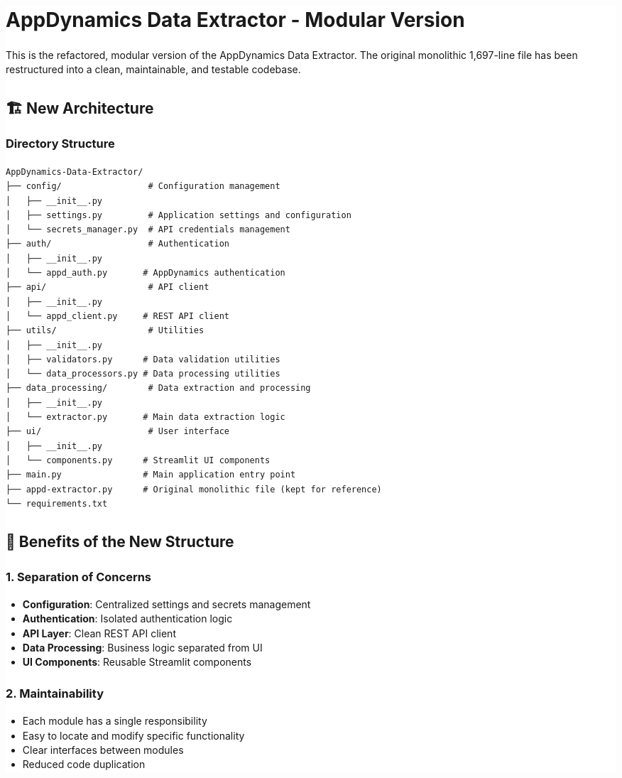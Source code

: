 # AppDynamics Data Extractor - Modular Version

This is the refactored, modular version of the AppDynamics Data Extractor. The original monolithic 1,697-line file has been restructured into a clean, maintainable, and testable codebase.

## 🏗️ New Architecture

### Directory Structure
```
AppDynamics-Data-Extractor/
├── config/                 # Configuration management
│   ├── __init__.py
│   ├── settings.py         # Application settings and configuration
│   └── secrets_manager.py  # API credentials management
├── auth/                   # Authentication
│   ├── __init__.py
│   └── appd_auth.py       # AppDynamics authentication
├── api/                    # API client
│   ├── __init__.py
│   └── appd_client.py     # REST API client
├── utils/                  # Utilities
│   ├── __init__.py
│   ├── validators.py      # Data validation utilities
│   └── data_processors.py # Data processing utilities
├── data_processing/        # Data extraction and processing
│   ├── __init__.py
│   └── extractor.py       # Main data extraction logic
├── ui/                     # User interface
│   ├── __init__.py
│   └── components.py      # Streamlit UI components
├── main.py                # Main application entry point
├── appd-extractor.py      # Original monolithic file (kept for reference)
└── requirements.txt
```

## 🚀 Benefits of the New Structure

### 1. **Separation of Concerns**
- **Configuration**: Centralized settings and secrets management
- **Authentication**: Isolated authentication logic
- **API Layer**: Clean REST API client
- **Data Processing**: Business logic separated from UI
- **UI Components**: Reusable Streamlit components

### 2. **Maintainability**
- Each module has a single responsibility
- Easy to locate and modify specific functionality
- Clear interfaces between modules
- Reduced code duplication
